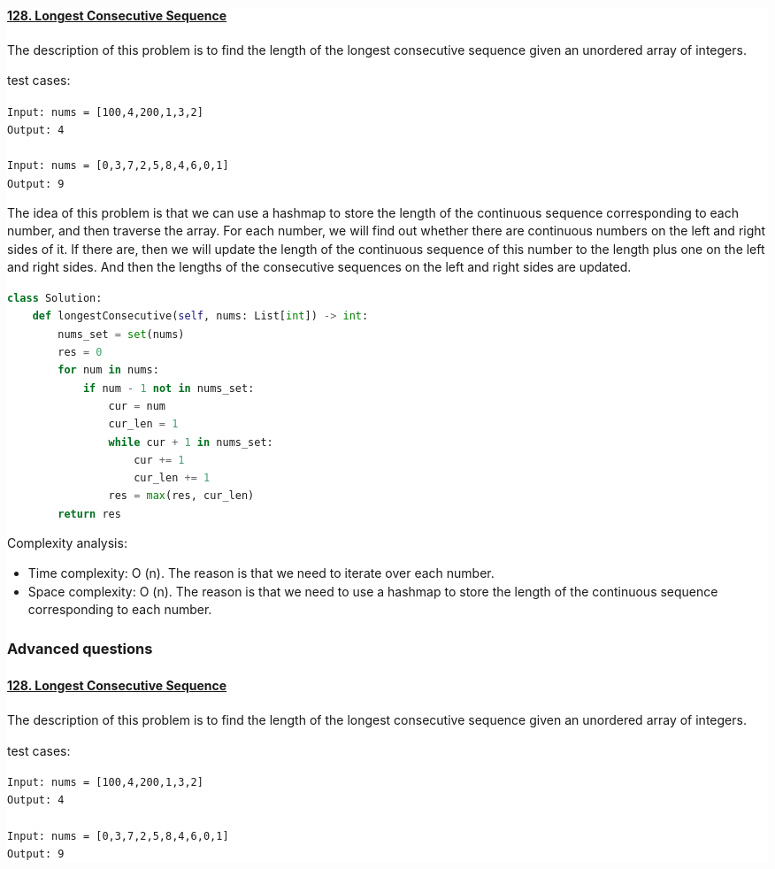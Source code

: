 #### [128. Longest Consecutive Sequence](https://leetcode.com/problems/longest-consecutive-sequence/)

The description of this problem is to find the length of the longest consecutive sequence given an unordered array of integers.

test cases:

```text
Input: nums = [100,4,200,1,3,2]
Output: 4

Input: nums = [0,3,7,2,5,8,4,6,0,1]
Output: 9
```

The idea of this problem is that we can use a hashmap to store the length of the continuous sequence corresponding to each number, and then traverse the array. For each number, we will find out whether there are continuous numbers on the left and right sides of it. If there are, then we will update the length of the continuous sequence of this number to the length plus one on the left and right sides. And then the lengths of the consecutive sequences on the left and right sides are updated.

```python
class Solution:
    def longestConsecutive(self, nums: List[int]) -> int:
        nums_set = set(nums)
        res = 0
        for num in nums:
            if num - 1 not in nums_set:
                cur = num
                cur_len = 1
                while cur + 1 in nums_set:
                    cur += 1
                    cur_len += 1
                res = max(res, cur_len)
        return res
```

Complexity analysis:

- Time complexity: O (n). The reason is that we need to iterate over each number.
- Space complexity: O (n). The reason is that we need to use a hashmap to store the length of the continuous sequence corresponding to each number.

### Advanced questions

#### [128. Longest Consecutive Sequence](https://leetcode.com/problems/longest-consecutive-sequence/)

The description of this problem is to find the length of the longest consecutive sequence given an unordered array of integers.

test cases:

```text
Input: nums = [100,4,200,1,3,2]
Output: 4

Input: nums = [0,3,7,2,5,8,4,6,0,1]
Output: 9
```
